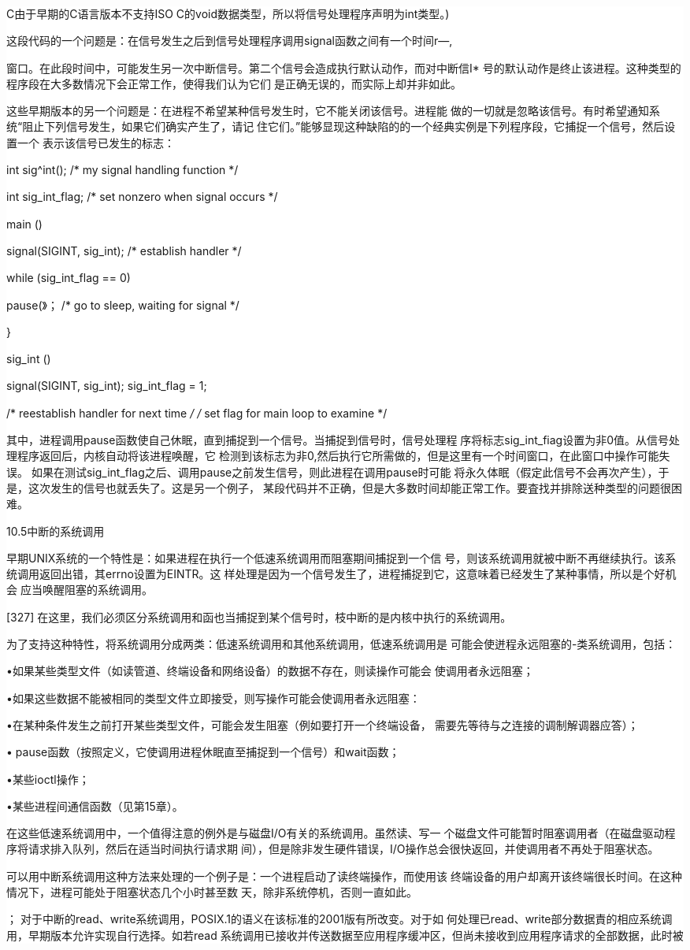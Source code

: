 C由于早期的C语言版本不支持ISO C的void数据类型，所以将信号处理程序声明为int类型。)

这段代码的一个问题是：在信号发生之后到信号处理程序调用signal函数之间有一个时间r—,

窗口。在此段时间中，可能发生另一次中断信号。第二个信号会造成执行默认动作，而对中断信I* 号的默认动作是终止该进程。这种类型的程序段在大多数情况下会正常工作，使得我们认为它们 是正确无误的，而实际上却并非如此。

这些早期版本的另一个问题是：在进程不希望某种信号发生时，它不能关闭该信号。进程能 做的一切就是忽略该信号。有时希望通知系统“阻止下列信号发生，如果它们确实产生了，请记 住它们。”能够显现这种缺陷的的一个经典实例是下列程序段，它捕捉一个信号，然后设置一个 表示该信号已发生的标志：

int sig^int();    /* my signal handling function */

int sig_int_flag;    /* set nonzero when signal occurs */

main ()

signal(SIGINT, sig_int);    /* establish handler */

while (sig_int_flag == 0)

pause(》；    /* go to sleep, waiting for signal */

}

sig_int ()

signal(SIGINT, sig_int); sig_int_flag = 1;



/* reestablish handler for next time */ /* set flag for main loop to examine */

其中，进程调用pause函数使自己休眠，直到捕捉到一个信号。当捕捉到信号时，信号处理程 序将标志sig_int_fiag设置为非0值。从信号处理程序返回后，内核自动将该进程唤醒，它 检测到该标志为非0,然后执行它所需做的，但是这里有一个时间窗口，在此窗口中操作可能失误。 如果在测试sig_int_flag之后、调用pause之前发生信号，则此进程在调用pause时可能 将永久体眠（假定此信号不会再次产生），于是，这次发生的信号也就丢失了。这是另一个例子， 某段代码并不正确，但是大多数时间却能正常工作。要査找并排除送种类型的问题很困难。

10.5中断的系统调用

早期UNIX系统的一个特性是：如果进程在执行一个低速系统调用而阻塞期间捕捉到一个信 号，则该系统调用就被中断不再继续执行。该系统调用返回出错，其errno设置为EINTR。这 样处理是因为一个信号发生了，进程捕捉到它，这意味着已经发生了某种事情，所以是个好机会 应当唤醒阻塞的系统调用。

[327]    在这里，我们必须区分系统调用和函也当捕捉到某个信号时，枝中断的是内核中执行的系统调用。

为了支持这种特性，将系统调用分成两类：低速系统调用和其他系统调用，低速系统调用是 可能会使迸程永远阻塞的-类系统调用，包括：

•如果某些类型文件（如读管道、终端设备和网络设备）的数据不存在，则读操作可能会 使调用者永远阻塞；

•如果这些数据不能被相同的类型文件立即接受，则写操作可能会使调用者永远阻塞：

•在某种条件发生之前打开某些类型文件，可能会发生阻塞（例如要打开一个终端设备， 需要先等待与之连接的调制解调器应答）；

• pause函数（按照定义，它使调用进程休眠直至捕捉到一个信号）和wait函数；

•某些ioctl操作；

•某些进程间通信函数（见第15章）。

在这些低速系统调用中，一个值得注意的例外是与磁盘I/O有关的系统调用。虽然读、写一 个磁盘文件可能暂时阻塞调用者（在磁盘驱动程序将请求排入队列，然后在适当时间执行请求期 间），但是除非发生硬件错误，I/O操作总会很快返回，并使调用者不再处于阻塞状态。

可以用中断系统调用这种方法来处理的一个例子是：一个进程启动了读终端操作，而使用该 终端设备的用户却离开该终端很长时间。在这种情况下，进程可能处于阻塞状态几个小时甚至数 天，除非系统停机，否则一直如此。

； 对于中断的read、write系统调用，POSIX.1的语义在该标准的2001版有所改变。对于如 何处理已read、write部分数据責的相应系统调用，早期版本允许实现自行选择。如若read 系统调用已接收并传送数据至应用程序缓冲区，但尚未接收到应用程序请求的全部数据，此时被
